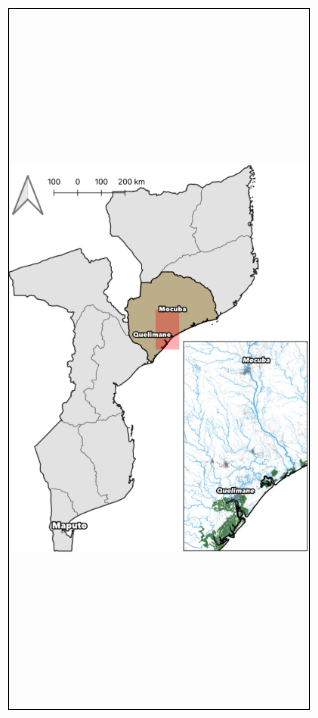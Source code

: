 <img style="float:right; margin: 3px 12px 3px 0px; border:1px solid black;" src="/images/Blogs/Moz4.jpeg" height="700" width="300" alt="Map of Mozambique" />

